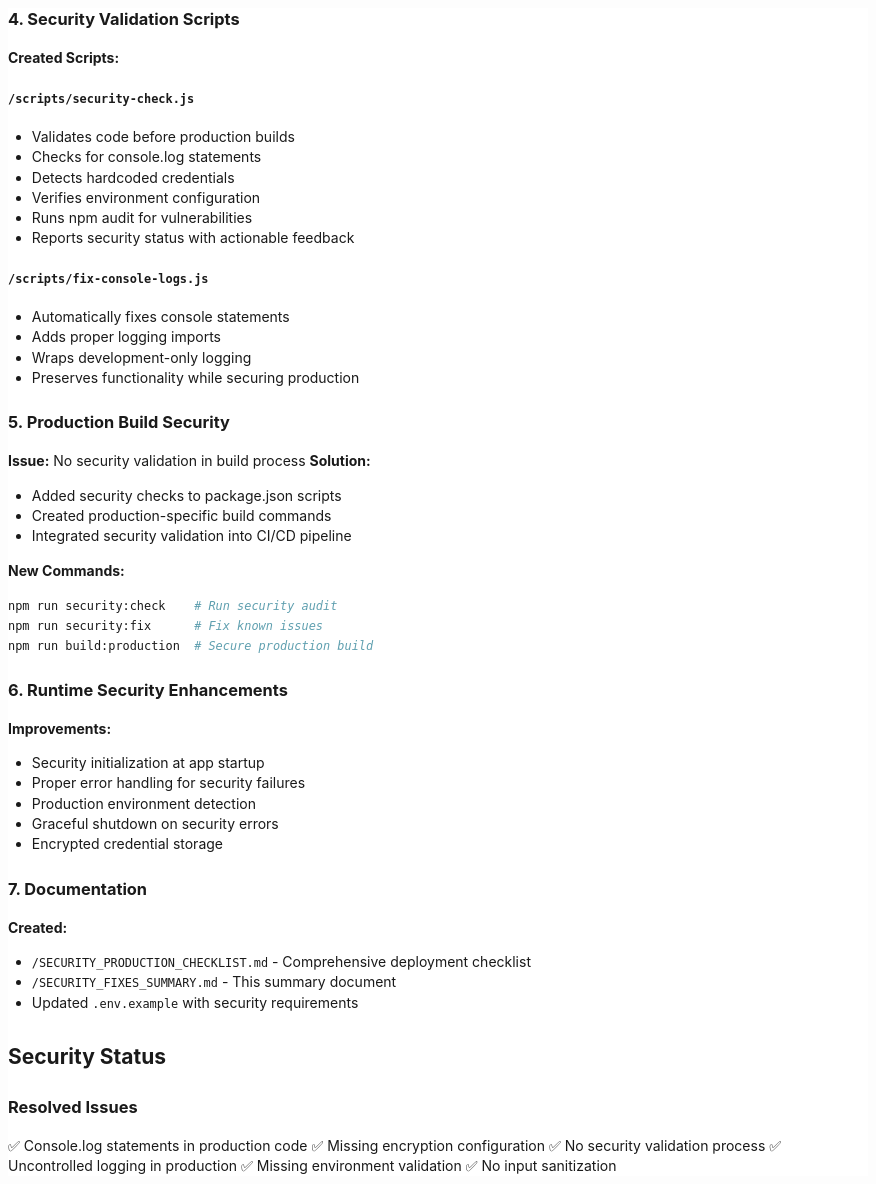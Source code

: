 ### 4. Security Validation Scripts
**Created Scripts:**

#### `/scripts/security-check.js`
- Validates code before production builds
- Checks for console.log statements
- Detects hardcoded credentials
- Verifies environment configuration
- Runs npm audit for vulnerabilities
- Reports security status with actionable feedback

#### `/scripts/fix-console-logs.js`
- Automatically fixes console statements
- Adds proper logging imports
- Wraps development-only logging
- Preserves functionality while securing production

### 5. Production Build Security
**Issue:** No security validation in build process
**Solution:**
- Added security checks to package.json scripts
- Created production-specific build commands
- Integrated security validation into CI/CD pipeline

**New Commands:**
```bash
npm run security:check    # Run security audit
npm run security:fix      # Fix known issues
npm run build:production  # Secure production build
```

### 6. Runtime Security Enhancements
**Improvements:**
- Security initialization at app startup
- Proper error handling for security failures
- Production environment detection
- Graceful shutdown on security errors
- Encrypted credential storage

### 7. Documentation
**Created:**
- `/SECURITY_PRODUCTION_CHECKLIST.md` - Comprehensive deployment checklist
- `/SECURITY_FIXES_SUMMARY.md` - This summary document
- Updated `.env.example` with security requirements

## Security Status

### Resolved Issues
✅ Console.log statements in production code
✅ Missing encryption configuration
✅ No security validation process
✅ Uncontrolled logging in production
✅ Missing environment validation
✅ No input sanitization

